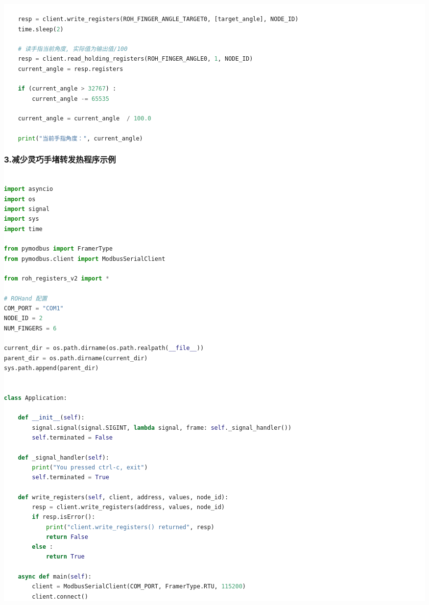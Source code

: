```python

    resp = client.write_registers(ROH_FINGER_ANGLE_TARGET0, [target_angle], NODE_ID)
    time.sleep(2)
    
    # 读手指当前角度, 实际值为输出值/100
    resp = client.read_holding_registers(ROH_FINGER_ANGLE0, 1, NODE_ID)
    current_angle = resp.registers

    if (current_angle > 32767) :
        current_angle -= 65535

    current_angle = current_angle  / 100.0

    print("当前手指角度：", current_angle)
```

### 3.减少灵巧手堵转发热程序示例

```python

import asyncio
import os
import signal
import sys
import time

from pymodbus import FramerType
from pymodbus.client import ModbusSerialClient

from roh_registers_v2 import *

# ROHand 配置
COM_PORT = "COM1"
NODE_ID = 2
NUM_FINGERS = 6

current_dir = os.path.dirname(os.path.realpath(__file__))
parent_dir = os.path.dirname(current_dir)
sys.path.append(parent_dir)


class Application:

    def __init__(self):
        signal.signal(signal.SIGINT, lambda signal, frame: self._signal_handler())
        self.terminated = False

    def _signal_handler(self):
        print("You pressed ctrl-c, exit")
        self.terminated = True

    def write_registers(self, client, address, values, node_id):
        resp = client.write_registers(address, values, node_id)
        if resp.isError():
            print("client.write_registers() returned", resp)
            return False
        else :
            return True

    async def main(self):
        client = ModbusSerialClient(COM_PORT, FramerType.RTU, 115200)
        client.connect()

```